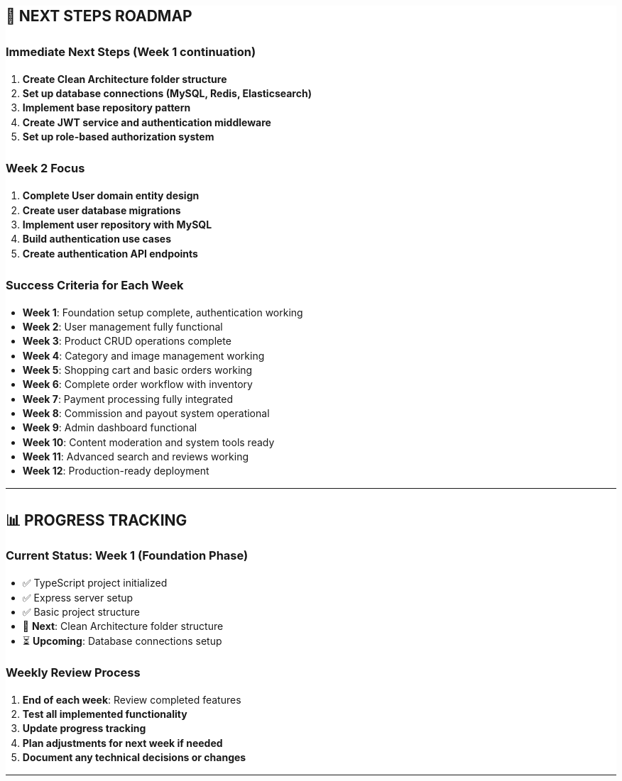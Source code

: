 ## 🚀 **NEXT STEPS ROADMAP**

### **Immediate Next Steps (Week 1 continuation)**

1. **Create Clean Architecture folder structure**
2. **Set up database connections (MySQL, Redis, Elasticsearch)**
3. **Implement base repository pattern**
4. **Create JWT service and authentication middleware**
5. **Set up role-based authorization system**

### **Week 2 Focus**

1. **Complete User domain entity design**
2. **Create user database migrations**
3. **Implement user repository with MySQL**
4. **Build authentication use cases**
5. **Create authentication API endpoints**

### **Success Criteria for Each Week**

- **Week 1**: Foundation setup complete, authentication working
- **Week 2**: User management fully functional
- **Week 3**: Product CRUD operations complete
- **Week 4**: Category and image management working
- **Week 5**: Shopping cart and basic orders working
- **Week 6**: Complete order workflow with inventory
- **Week 7**: Payment processing fully integrated
- **Week 8**: Commission and payout system operational
- **Week 9**: Admin dashboard functional
- **Week 10**: Content moderation and system tools ready
- **Week 11**: Advanced search and reviews working
- **Week 12**: Production-ready deployment

---

## 📊 **PROGRESS TRACKING**

### **Current Status**: Week 1 (Foundation Phase)

- ✅ TypeScript project initialized
- ✅ Express server setup
- ✅ Basic project structure
- 🔄 **Next**: Clean Architecture folder structure
- ⏳ **Upcoming**: Database connections setup

### **Weekly Review Process**

1. **End of each week**: Review completed features
2. **Test all implemented functionality**
3. **Update progress tracking**
4. **Plan adjustments for next week if needed**
5. **Document any technical decisions or changes**

---